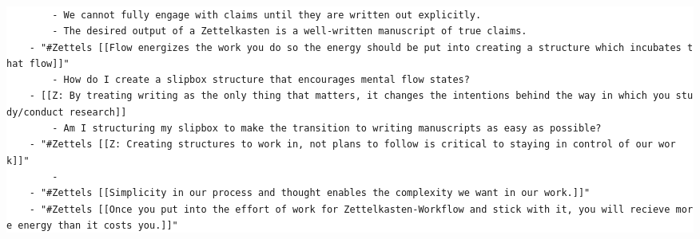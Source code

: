             - We cannot fully engage with claims until they are written out explicitly.
            - The desired output of a Zettelkasten is a well-written manuscript of true claims.
        - "#Zettels [[Flow energizes the work you do so the energy should be put into creating a structure which incubates that flow]]"
            - How do I create a slipbox structure that encourages mental flow states?
        - [[Z: By treating writing as the only thing that matters, it changes the intentions behind the way in which you study/conduct research]]
            - Am I structuring my slipbox to make the transition to writing manuscripts as easy as possible?
        - "#Zettels [[Z: Creating structures to work in, not plans to follow is critical to staying in control of our work]]"
            - 
        - "#Zettels [[Simplicity in our process and thought enables the complexity we want in our work.]]"
        - "#Zettels [[Once you put into the effort of work for Zettelkasten-Workflow and stick with it, you will recieve more energy than it costs you.]]"
